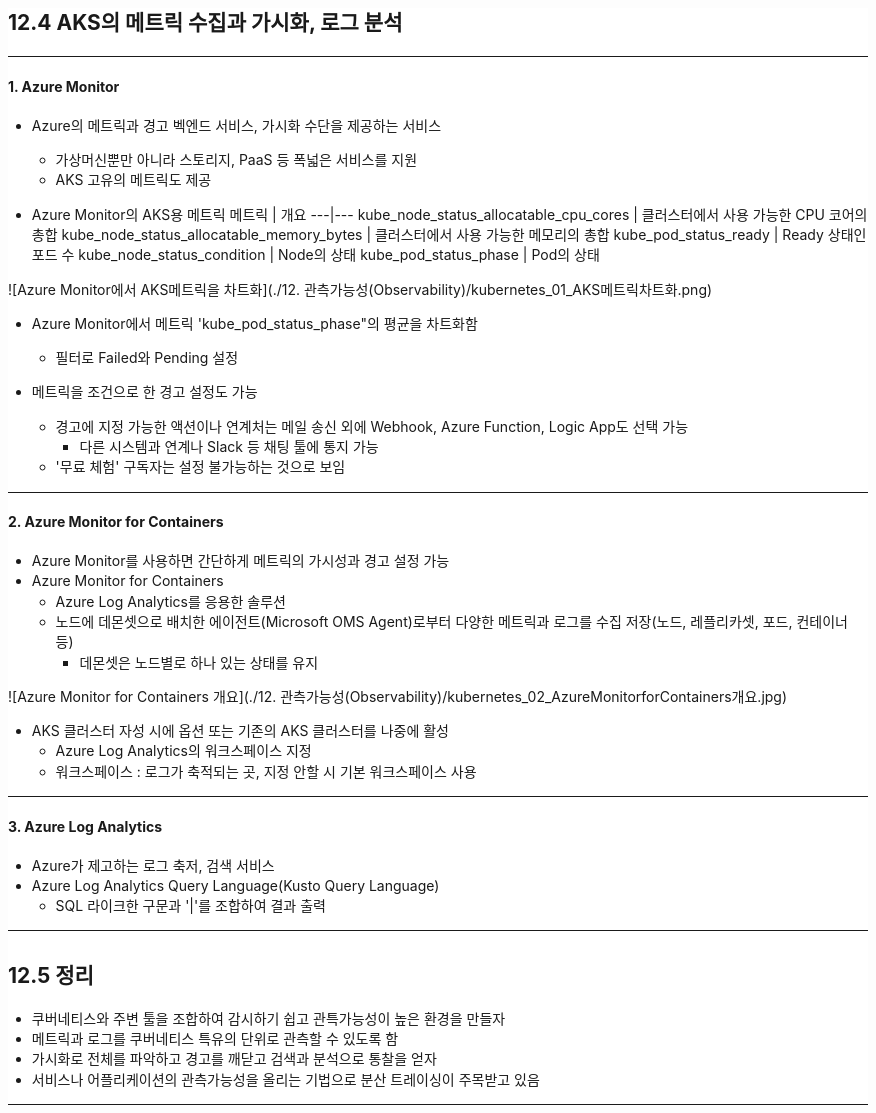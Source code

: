 ## 12.4 AKS의 메트릭 수집과 가시화, 로그 분석

---
#### 1. Azure Monitor
* Azure의 메트릭과 경고 벡엔드 서비스, 가시화 수단을 제공하는 서비스
	- 가상머신뿐만 아니라 스토리지, PaaS 등 폭넓은 서비스를 지원
	- AKS 고유의 메트릭도 제공

* Azure Monitor의 AKS용 메트릭
메트릭 | 개요
---|---
kube_node_status_allocatable_cpu_cores		| 클러스터에서 사용 가능한 CPU 코어의 총합
kube_node_status_allocatable_memory_bytes	| 클러스터에서 사용 가능한 메모리의 총합
kube_pod_status_ready					| Ready 상태인 포드 수
kube_node_status_condition				| Node의 상태
kube_pod_status_phase					| Pod의 상태

![Azure Monitor에서 AKS메트릭을 차트화](./12. 관측가능성(Observability)/kubernetes_01_AKS메트릭차트화.png)
* Azure Monitor에서 메트릭 'kube_pod_status_phase"의 평균을 차트화함
	- 필터로 Failed와 Pending 설정

* 메트릭을 조건으로 한 경고 설정도 가능
	- 경고에 지정 가능한 액션이나 연계처는 메일 송신 외에 Webhook, Azure Function, Logic App도 선택 가능
		+ 다른 시스템과 연계나 Slack 등 채팅 툴에 통지 가능
	- '무료 체험' 구독자는 설정 불가능하는 것으로 보임
	
---
#### 2. Azure Monitor for Containers
* Azure Monitor를 사용하면 간단하게 메트릭의 가시성과 경고 설정 가능
* Azure Monitor for Containers
	- Azure Log Analytics를 응용한 솔루션
	- 노드에 데몬셋으로 배치한 에이전트(Microsoft OMS Agent)로부터 다양한 메트릭과 로그를 수집 저장(노드, 레플리카셋, 포드, 컨테이너 등)
		- 데몬셋은 노드별로 하나 있는 상태를 유지

![Azure Monitor for Containers 개요](./12. 관측가능성(Observability)/kubernetes_02_AzureMonitorforContainers개요.jpg)

* AKS 클러스터 자성 시에 옵션 또는 기존의 AKS 클러스터를 나중에 활성
	- Azure Log Analytics의 워크스페이스 지정
	- 워크스페이스 : 로그가 축적되는 곳, 지정 안할 시 기본 워크스페이스 사용
		
---
#### 3. Azure Log Analytics
* Azure가 제고하는 로그 축저, 검색 서비스
* Azure Log Analytics Query Language(Kusto Query Language)
	- SQL 라이크한 구문과 '|'를 조합하여 결과 출력
	
---
## 12.5 정리
* 쿠버네티스와 주변 툴을 조합하여 감시하기 쉽고 관특가능성이 높은 환경을 만들자
* 메트릭과 로그를 쿠버네티스 특유의 단위로 관측할 수 있도록 함
* 가시화로 전체를 파악하고 경고를 깨닫고 검색과 분석으로 통찰을 얻자
* 서비스나 어플리케이션의 관측가능성을 올리는 기법으로 분산 트레이싱이 주목받고 있음


---
[^출처]: https://ko.wikipedia.org/wiki/관측_가능성 <2020.03.29_12:46>
[^출처2]: 완벽한 IT 인프라 구축의 자동화를 위한 Kubernetes-정보문화사